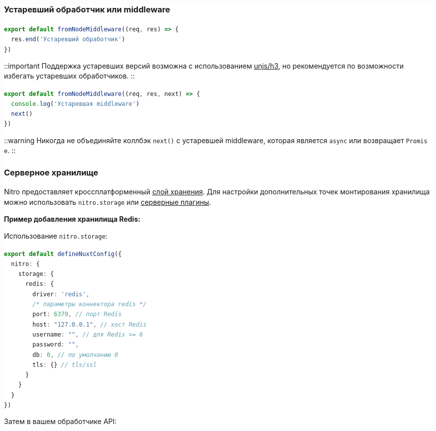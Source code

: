 ### Устаревший обработчик или middleware

```ts [server/api/legacy.ts]
export default fromNodeMiddleware((req, res) => {
  res.end('Устаревший обработчик')
})
```

::important
Поддержка устаревших версий возможна с использованием [unjs/h3](https://github.com/unjs/h3), но рекомендуется по возможности избегать устаревших обработчиков.
::

```ts [server/middleware/legacy.ts]
export default fromNodeMiddleware((req, res, next) => {
  console.log('Устаревшая middleware')
  next()
})
```

::warning
Никогда не объединяйте коллбэк `next()` с устаревшей middleware, которая является `async` или возвращает `Promise`.
::

### Серверное хранилище

Nitro предоставляет кроссплатформенный [слой хранения](https://nitro.unjs.io/guide/storage). Для настройки дополнительных точек монтирования хранилища можно использовать `nitro.storage` или [серверные плагины](#серверные-плагины).

**Пример добавления хранилища Redis:**

Использование `nitro.storage`:

```ts [nuxt.config.ts]
export default defineNuxtConfig({
  nitro: {
    storage: {
      redis: {
        driver: 'redis',
        /* параметры коннектора redis */
        port: 6379, // порт Redis
        host: "127.0.0.1", // хост Redis
        username: "", // для Redis >= 6
        password: "",
        db: 0, // по умолчанию 0
        tls: {} // tls/ssl
      }
    }
  }
})
```

Затем в вашем обработчике API:
